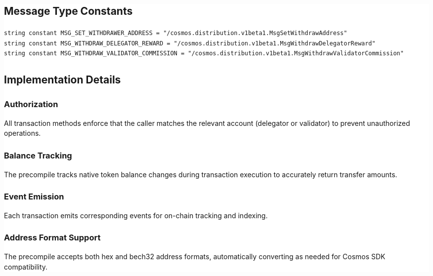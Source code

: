 ## Message Type Constants

```solidity
string constant MSG_SET_WITHDRAWER_ADDRESS = "/cosmos.distribution.v1beta1.MsgSetWithdrawAddress"
string constant MSG_WITHDRAW_DELEGATOR_REWARD = "/cosmos.distribution.v1beta1.MsgWithdrawDelegatorReward"
string constant MSG_WITHDRAW_VALIDATOR_COMMISSION = "/cosmos.distribution.v1beta1.MsgWithdrawValidatorCommission"
```

## Implementation Details

### Authorization

All transaction methods enforce that the caller matches the relevant account (delegator or validator)
to prevent unauthorized operations.

### Balance Tracking

The precompile tracks native token balance changes during transaction execution to accurately return transfer amounts.

### Event Emission

Each transaction emits corresponding events for on-chain tracking and indexing.

### Address Format Support

The precompile accepts both hex and bech32 address formats, automatically converting as needed for Cosmos SDK compatibility.

